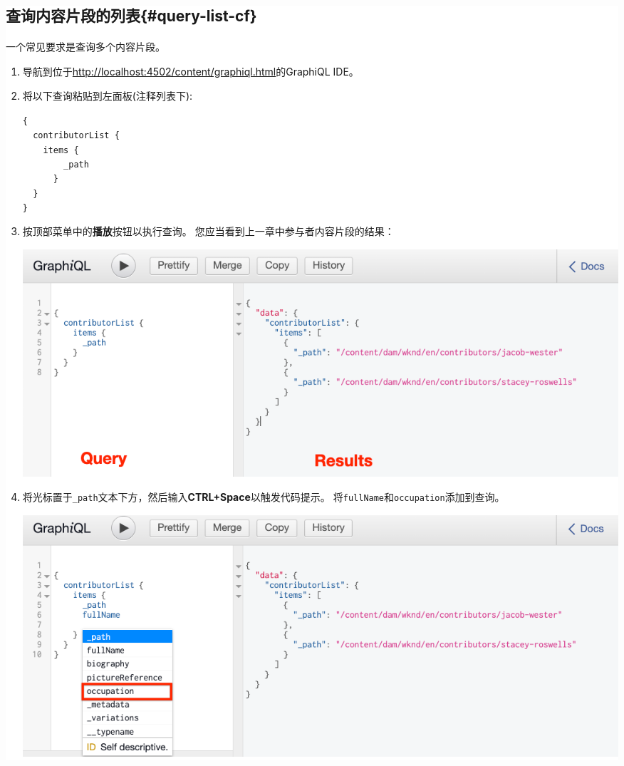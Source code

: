 ## 查询内容片段的列表{#query-list-cf}

一个常见要求是查询多个内容片段。

1. 导航到位于[http://localhost:4502/content/graphiql.html](http://localhost:4502/content/graphiql.html)的GraphiQL IDE。
1. 将以下查询粘贴到左面板(注释列表下):

   ```graphql
   {
     contributorList {
       items {
           _path
         }
     }
   }
   ```

1. 按顶部菜单中的&#x200B;**播放**&#x200B;按钮以执行查询。 您应当看到上一章中参与者内容片段的结果：

   ![参与者列表结果](assets/explore-graphql-api/contributorlist-results.png)

1. 将光标置于`_path`文本下方，然后输入&#x200B;**CTRL+Space**&#x200B;以触发代码提示。 将`fullName`和`occupation`添加到查询。

   ![使用代码隐藏更新查询](assets/explore-graphql-api/update-query-codehinting.png)
